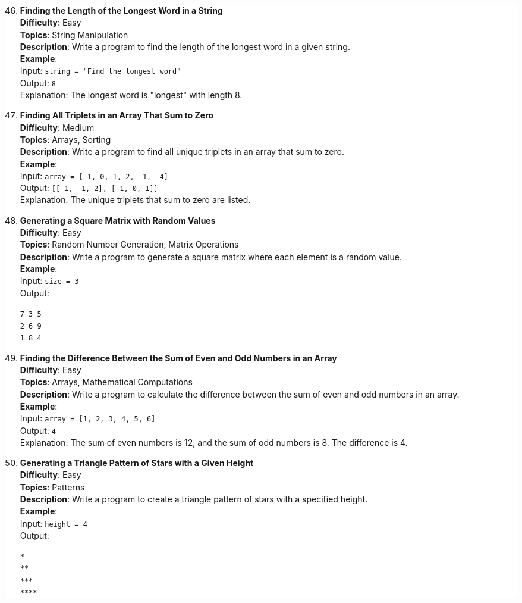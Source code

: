 46. **Finding the Length of the Longest Word in a String**  
    **Difficulty**: Easy  
    **Topics**: String Manipulation  
    **Description**: Write a program to find the length of the longest word in a given string.  
    **Example**:  
    Input: `string = "Find the longest word"`  
    Output: `8`  
    Explanation: The longest word is "longest" with length 8.

47. **Finding All Triplets in an Array That Sum to Zero**  
    **Difficulty**: Medium  
    **Topics**: Arrays, Sorting  
    **Description**: Write a program to find all unique triplets in an array that sum to zero.  
    **Example**:  
    Input: `array = [-1, 0, 1, 2, -1, -4]`  
    Output: `[[-1, -1, 2], [-1, 0, 1]]`  
    Explanation: The unique triplets that sum to zero are listed.

48. **Generating a Square Matrix with Random Values**  
    **Difficulty**: Easy  
    **Topics**: Random Number Generation, Matrix Operations  
    **Description**: Write a program to generate a square matrix where each element is a random value.  
    **Example**:  
    Input: `size = 3`  
    Output:  
    ```
    7 3 5  
    2 6 9  
    1 8 4  
    ```

49. **Finding the Difference Between the Sum of Even and Odd Numbers in an Array**  
    **Difficulty**: Easy  
    **Topics**: Arrays, Mathematical Computations  
    **Description**: Write a program to calculate the difference between the sum of even and odd numbers in an array.  
    **Example**:  
    Input: `array = [1, 2, 3, 4, 5, 6]`  
    Output: `4`  
    Explanation: The sum of even numbers is 12, and the sum of odd numbers is 8. The difference is 4.

50. **Generating a Triangle Pattern of Stars with a Given Height**  
    **Difficulty**: Easy  
    **Topics**: Patterns  
    **Description**: Write a program to create a triangle pattern of stars with a specified height.  
    **Example**:  
    Input: `height = 4`  
    Output:  
    ```
    *  
    **  
    ***  
    ****  
    ```

